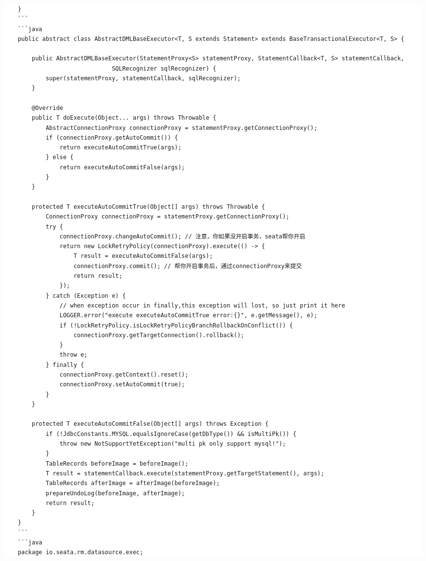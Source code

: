         }
        ```
        ```java
        public abstract class AbstractDMLBaseExecutor<T, S extends Statement> extends BaseTransactionalExecutor<T, S> {
            
            public AbstractDMLBaseExecutor(StatementProxy<S> statementProxy, StatementCallback<T, S> statementCallback,
                                   SQLRecognizer sqlRecognizer) {
                super(statementProxy, statementCallback, sqlRecognizer);
            }

            @Override
            public T doExecute(Object... args) throws Throwable {
                AbstractConnectionProxy connectionProxy = statementProxy.getConnectionProxy();
                if (connectionProxy.getAutoCommit()) {
                    return executeAutoCommitTrue(args);
                } else {
                    return executeAutoCommitFalse(args);
                }
            }

            protected T executeAutoCommitTrue(Object[] args) throws Throwable {
                ConnectionProxy connectionProxy = statementProxy.getConnectionProxy();
                try {
                    connectionProxy.changeAutoCommit(); // 注意，你如果没开启事务，seata帮你开启
                    return new LockRetryPolicy(connectionProxy).execute(() -> {
                        T result = executeAutoCommitFalse(args);
                        connectionProxy.commit(); // 帮你开启事务后，通过connectionProxy来提交
                        return result;
                    });
                } catch (Exception e) {
                    // when exception occur in finally,this exception will lost, so just print it here
                    LOGGER.error("execute executeAutoCommitTrue error:{}", e.getMessage(), e);
                    if (!LockRetryPolicy.isLockRetryPolicyBranchRollbackOnConflict()) {
                        connectionProxy.getTargetConnection().rollback();
                    }
                    throw e;
                } finally {
                    connectionProxy.getContext().reset();
                    connectionProxy.setAutoCommit(true);
                }
            }

            protected T executeAutoCommitFalse(Object[] args) throws Exception {
                if (!JdbcConstants.MYSQL.equalsIgnoreCase(getDbType()) && isMultiPk()) {
                    throw new NotSupportYetException("multi pk only support mysql!");
                }
                TableRecords beforeImage = beforeImage();
                T result = statementCallback.execute(statementProxy.getTargetStatement(), args);
                TableRecords afterImage = afterImage(beforeImage);
                prepareUndoLog(beforeImage, afterImage);
                return result;
            }
        }
        ```
        ```java
        package io.seata.rm.datasource.exec;

